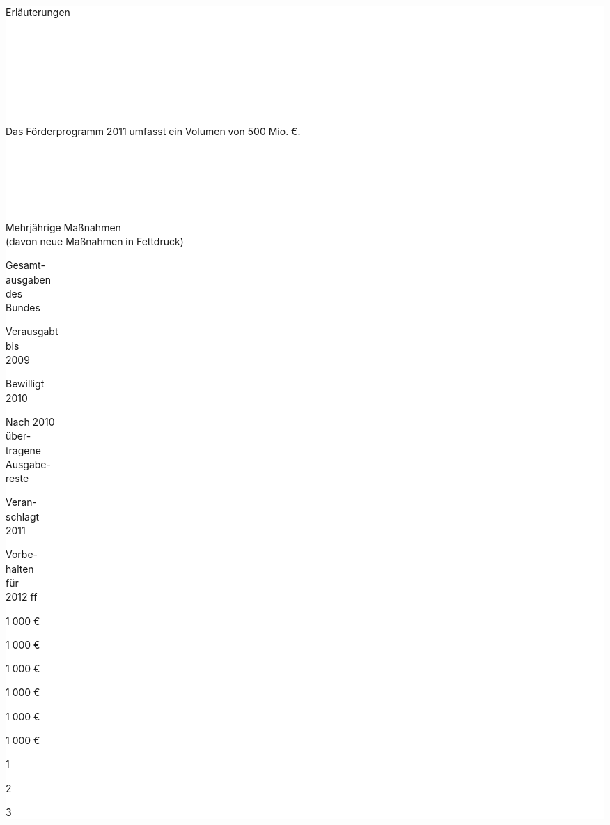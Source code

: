 Erläuterungen

 

 

 

 

Das Förderprogramm 2011 umfasst ein Volumen von 500 Mio. €.

 

 

 

Mehrjährige Maßnahmen  
(davon neue Maßnahmen in Fettdruck)

Gesamt-  
ausgaben  
des  
Bundes

Verausgabt  
bis  
2009

Bewilligt  
2010

Nach 2010  
über-  
tragene  
Ausgabe-  
reste

Veran-  
schlagt  
2011

Vorbe-  
halten  
für  
2012 ff

1 000 €

1 000 €

1 000 €

1 000 €

1 000 €

1 000 €

1

2

3
